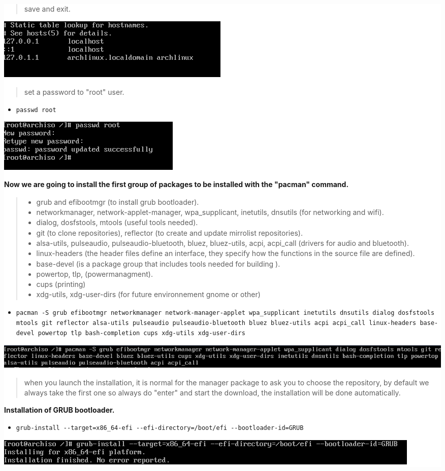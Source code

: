  > save and exit.

  ![virt1](img/ARCH/ArcoLinux_2021-06-27_14-04-58.png)

  > set a password to "root" user.

  - `passwd root`

  ![virt1](img/ARCH/ArcoLinux_2021-06-27_14-05-39.png)

**Now we are going to install the first group of packages to be installed with the "pacman" command.**

> - grub and efibootmgr (to install grub bootloader).
> - networkmanager, network-applet-manager, wpa_supplicant, inetutils, dnsutils (for networking and wifi).
> - dialog, dosfstools, mtools (useful tools needed).
> - git (to clone repositories), reflector (to create and update mirrolist repositories).
> - alsa-utils, pulseaudio, pulseaudio-bluetooth, bluez, bluez-utils, acpi, acpi_call (drivers for audio and bluetooth).
> - linux-headers (the header files define an interface, they specify how the functions in the source file are defined).
> - base-devel (is a package group that includes tools needed for building ).
> - powertop, tlp, (powermanagment).
> - cups (printing)
> - xdg-utils, xdg-user-dirs (for future environnement gnome or other)

- `pacman -S grub efibootmgr networkmanager network-manager-applet wpa_supplicant inetutils dnsutils dialog dosfstools mtools git reflector alsa-utils pulseaudio pulseaudio-bluetooth bluez bluez-utils acpi acpi_call linux-headers base-devel powertop tlp bash-completion cups xdg-utils xdg-user-dirs`

![virt1](img/ARCH/ArcoLinux_2021-06-27_14-09-05.png)

>when you launch the installation, it is normal for the manager package to ask you to choose the repository, by default we always take the first one so always do "enter" and start the download, the installation will be done automatically.

**Installation of GRUB bootloader.**

- `grub-install --target=x86_64-efi --efi-directory=/boot/efi --bootloader-id=GRUB`

![virt1](img/ARCH/ArcoLinux_2021-06-27_14-12-44.png)
